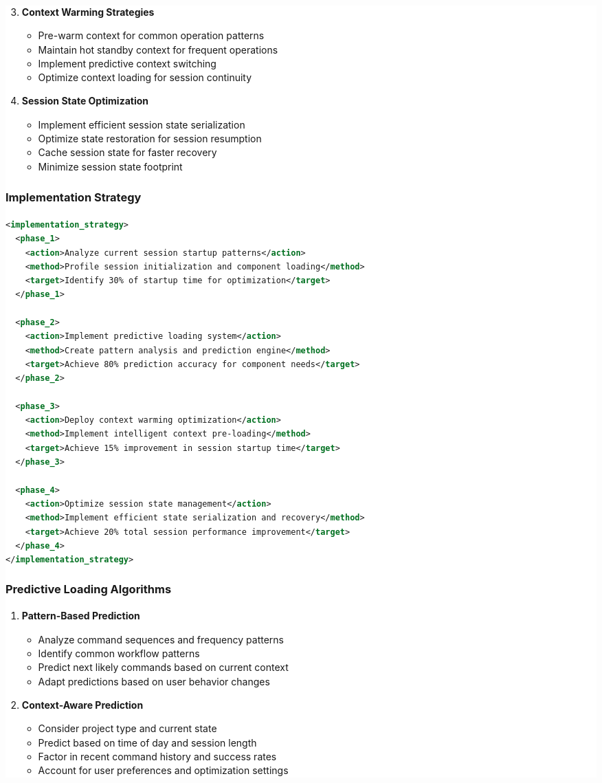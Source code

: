 3. **Context Warming Strategies**
   - Pre-warm context for common operation patterns
   - Maintain hot standby context for frequent operations
   - Implement predictive context switching
   - Optimize context loading for session continuity

4. **Session State Optimization**
   - Implement efficient session state serialization
   - Optimize state restoration for session resumption
   - Cache session state for faster recovery
   - Minimize session state footprint

### Implementation Strategy

```xml
<implementation_strategy>
  <phase_1>
    <action>Analyze current session startup patterns</action>
    <method>Profile session initialization and component loading</method>
    <target>Identify 30% of startup time for optimization</target>
  </phase_1>
  
  <phase_2>
    <action>Implement predictive loading system</action>
    <method>Create pattern analysis and prediction engine</method>
    <target>Achieve 80% prediction accuracy for component needs</target>
  </phase_2>
  
  <phase_3>
    <action>Deploy context warming optimization</action>
    <method>Implement intelligent context pre-loading</method>
    <target>Achieve 15% improvement in session startup time</target>
  </phase_3>
  
  <phase_4>
    <action>Optimize session state management</action>
    <method>Implement efficient state serialization and recovery</method>
    <target>Achieve 20% total session performance improvement</target>
  </phase_4>
</implementation_strategy>
```

### Predictive Loading Algorithms

1. **Pattern-Based Prediction**
   - Analyze command sequences and frequency patterns
   - Identify common workflow patterns
   - Predict next likely commands based on current context
   - Adapt predictions based on user behavior changes

2. **Context-Aware Prediction**
   - Consider project type and current state
   - Predict based on time of day and session length
   - Factor in recent command history and success rates
   - Account for user preferences and optimization settings
